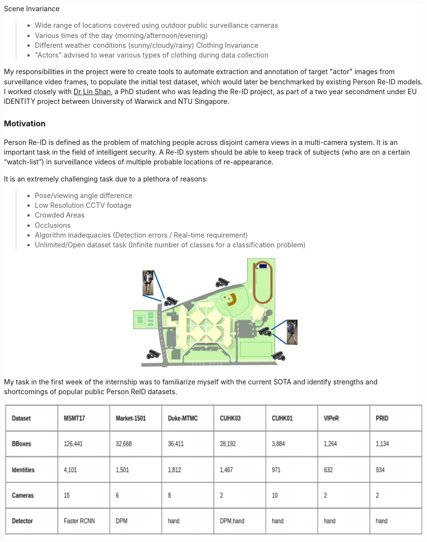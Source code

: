 Scene Invariance
> - Wide range of locations covered using outdoor public surveillance cameras
> - Various times of the day (morning/afternoon/evening)
> - Different weather conditions (sunny/cloudy/rainy)
Clothing Invariance
> - "Actors" advised to wear various types of clothing during data collection

My responsibilities in the project were to create tools to automate extraction and
annotation of target "actor" images from surveillance video frames, to populate the
initial test dataset, which would later be benchmarked by existing Person Re-ID models.
I worked closely with [Dr Lin Shan](https://warwick.ac.uk/fac/sci/dcs/people/xuuldl/),
a PhD student who was leading the Re-ID project, as part of a two year secondment
under EU IDENTITY project between University of Warwick and NTU Singapore.

<h3 id="motivation">Motivation</h3>

Person Re-ID is defined as the problem of matching people across disjoint camera views
in a multi-camera system. It is an important task in the field of intelligent security.
A Re-ID system should be able to keep track of subjects (who are on a certain “watch-list”)
in surveillance videos of multiple probable locations of re-appearance.

It is an extremely challenging task due to a plethora of reasons:
> - Pose/viewing angle difference
> - Low Resolution CCTV footage
> - Crowded Areas
> - Occlusions
> - Algorithm inadequacies (Detection errors / Real-time requirement)
> - Unlimited/Open dataset task (Infinite number of classes for a classification problem)

<p align="center">
  <img src="reid_system.jpeg" alt="ReID system"/>
</p>

My task in the first week of the internship was to familiarize myself with the current
SOTA and identify strengths and shortcomings of popular public Person ReID datasets.

<p align="center">
  <img src="datasets.png" alt="Dataset Comparison"/>
</p>
